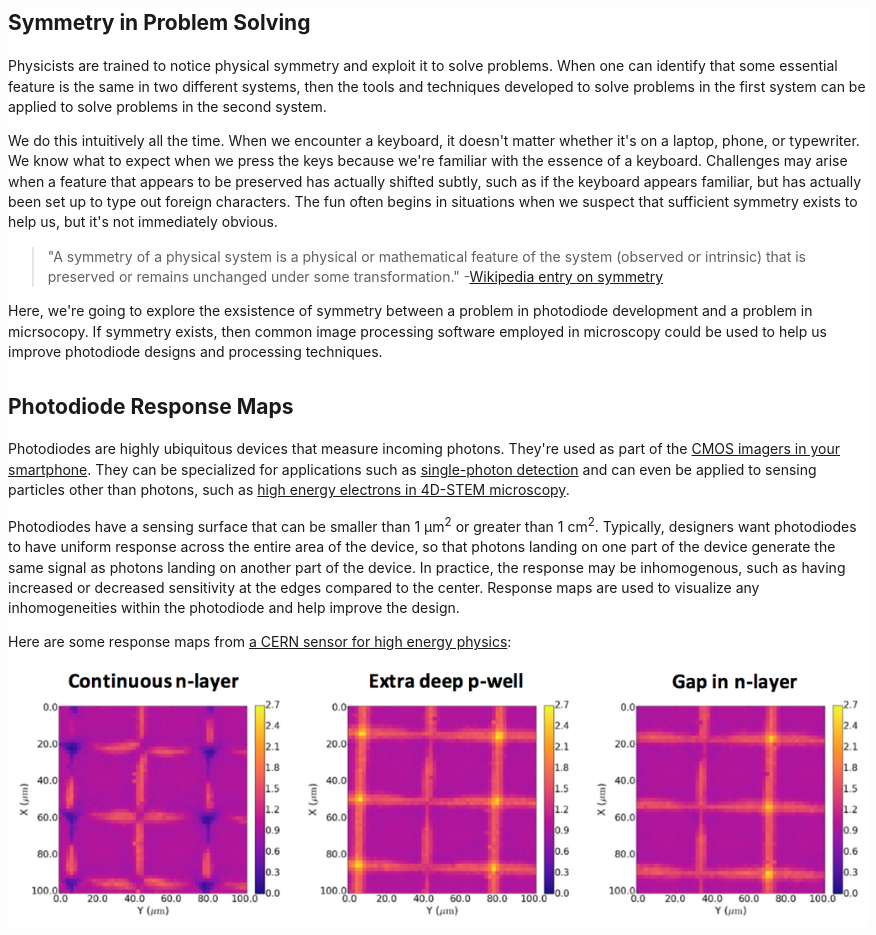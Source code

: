 ## Symmetry in Problem Solving
Physicists are trained to notice physical symmetry and exploit it to solve problems. When one can identify that some essential feature is the same in two different systems, then the tools and techniques developed to solve problems in the first system can be applied to solve problems in the second system.

We do this intuitively all the time. When we encounter a keyboard, it doesn't matter whether it's on a laptop, phone, or typewriter. We know what to expect when we press the keys because we're familiar with the essence of a keyboard. Challenges may arise when a feature that appears to be preserved has actually shifted subtly, such as if the keyboard appears familiar, but has actually been set up to type out foreign characters. The fun often begins in situations when we suspect that sufficient symmetry exists to help us, but it's not immediately obvious. 

>"A symmetry of a physical system is a physical or mathematical feature of the system (observed or intrinsic) that is preserved or remains unchanged under some transformation."  -[Wikipedia entry on symmetry](https://en.wikipedia.org/wiki/Symmetry_(physics))

Here, we're going to explore the exsistence of symmetry between a problem in photodiode development and a problem in micrsocopy. If symmetry exists, then common image processing software employed in microscopy could be used to help us improve photodiode designs and processing techniques.

## Photodiode Response Maps
Photodiodes are highly ubiquitous devices that measure incoming photons. They're used as part of the [CMOS imagers in your smartphone](https://en.wikipedia.org/wiki/Active-pixel_sensor). They can be specialized for applications such as [single-photon detection](https://en.wikipedia.org/wiki/Single-photon_avalanche_diode) and can even be applied to sensing particles other than photons, such as [high energy electrons in 4D-STEM microscopy](https://arxiv.org/abs/2111.05889).

Photodiodes have a sensing surface that can be smaller than 1 &mu;m<sup>2</sup> or greater than 1 cm<sup>2</sup>. Typically, designers want photodiodes to have uniform response across the entire area of the device, so that photons landing on one part of the device generate the same signal as photons landing on another part of the device. In practice, the response may be inhomogenous, such as having increased or decreased sensitivity at the edges compared to the center. Response maps are used to visualize any inhomogeneities within the photodiode and help improve the design.

Here are some response maps from [a CERN sensor for high energy physics](https://journals.jps.jp/doi/pdf/10.7566/JPSCP.34.010009):

![Response Maps](response-maps.png)
